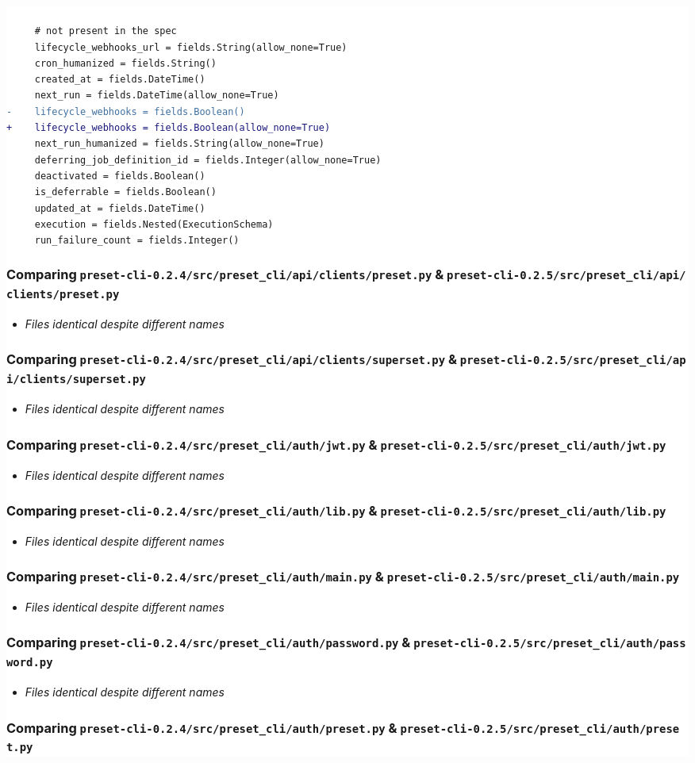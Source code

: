 ```diff
 
     # not present in the spec
     lifecycle_webhooks_url = fields.String(allow_none=True)
     cron_humanized = fields.String()
     created_at = fields.DateTime()
     next_run = fields.DateTime(allow_none=True)
-    lifecycle_webhooks = fields.Boolean()
+    lifecycle_webhooks = fields.Boolean(allow_none=True)
     next_run_humanized = fields.String(allow_none=True)
     deferring_job_definition_id = fields.Integer(allow_none=True)
     deactivated = fields.Boolean()
     is_deferrable = fields.Boolean()
     updated_at = fields.DateTime()
     execution = fields.Nested(ExecutionSchema)
     run_failure_count = fields.Integer()
```

### Comparing `preset-cli-0.2.4/src/preset_cli/api/clients/preset.py` & `preset-cli-0.2.5/src/preset_cli/api/clients/preset.py`

 * *Files identical despite different names*

### Comparing `preset-cli-0.2.4/src/preset_cli/api/clients/superset.py` & `preset-cli-0.2.5/src/preset_cli/api/clients/superset.py`

 * *Files identical despite different names*

### Comparing `preset-cli-0.2.4/src/preset_cli/auth/jwt.py` & `preset-cli-0.2.5/src/preset_cli/auth/jwt.py`

 * *Files identical despite different names*

### Comparing `preset-cli-0.2.4/src/preset_cli/auth/lib.py` & `preset-cli-0.2.5/src/preset_cli/auth/lib.py`

 * *Files identical despite different names*

### Comparing `preset-cli-0.2.4/src/preset_cli/auth/main.py` & `preset-cli-0.2.5/src/preset_cli/auth/main.py`

 * *Files identical despite different names*

### Comparing `preset-cli-0.2.4/src/preset_cli/auth/password.py` & `preset-cli-0.2.5/src/preset_cli/auth/password.py`

 * *Files identical despite different names*

### Comparing `preset-cli-0.2.4/src/preset_cli/auth/preset.py` & `preset-cli-0.2.5/src/preset_cli/auth/preset.py`
